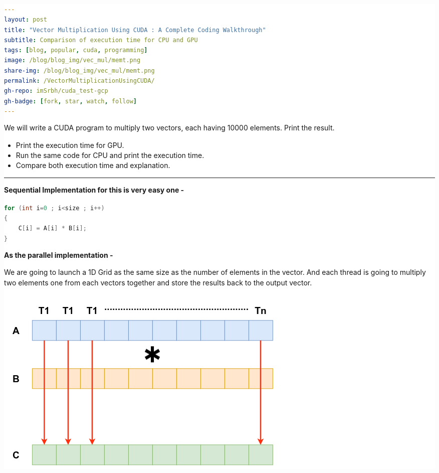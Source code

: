 ```yaml
---
layout: post
title: "Vector Multiplication Using CUDA : A Complete Coding Walkthrough"
subtitle: Comparison of execution time for CPU and GPU
tags: [blog, popular, cuda, programming]
image: /blog/blog_img/vec_mul/memt.png
share-img: /blog/blog_img/vec_mul/memt.png
permalink: /VectorMultiplicationUsingCUDA/
gh-repo: imSrbh/cuda_test-gcp
gh-badge: [fork, star, watch, follow]
---
```


We will write a CUDA program to multiply two vectors, each having 10000 elements. Print the result.
- Print the execution time for GPU.
- Run the same code for CPU and print the execution time.
- Compare both execution time and explanation.

---

**Sequential Implementation for this is very easy one -**

```c++
for (int i=0 ; i<size ; i++)
{
	C[i] = A[i] * B[i];
}
```

**As the parallel implementation -**

We are going to launch a 1D Grid as the same size as the number of elements in the vector. And each thread is going to multiply two elements one from each vectors together and store the results back to the output vector.

![](/blog/blog_img/vec_mul/prll.png)
